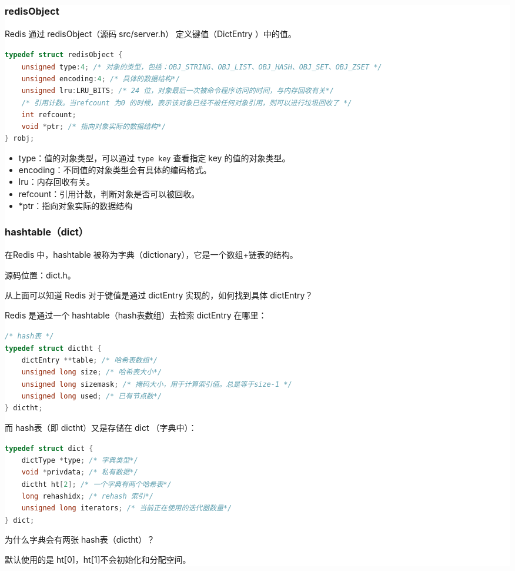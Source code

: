 

### redisObject

Redis 通过 redisObject（源码 src/server.h） 定义键值（DictEntry ）中的值。

```c
typedef struct redisObject {
    unsigned type:4; /* 对象的类型，包括：OBJ_STRING、OBJ_LIST、OBJ_HASH、OBJ_SET、OBJ_ZSET */
    unsigned encoding:4; /* 具体的数据结构*/
    unsigned lru:LRU_BITS; /* 24 位，对象最后一次被命令程序访问的时间，与内存回收有关*/
    /* 引用计数。当refcount 为0 的时候，表示该对象已经不被任何对象引用，则可以进行垃圾回收了 */
    int refcount; 
    void *ptr; /* 指向对象实际的数据结构*/
} robj;
```

* type：值的对象类型，可以通过 `type key` 查看指定 key 的值的对象类型。
* encoding：不同值的对象类型会有具体的编码格式。
* lru：内存回收有关。
* refcount：引用计数，判断对象是否可以被回收。
* *ptr：指向对象实际的数据结构

### hashtable（dict）

在Redis 中，hashtable 被称为字典（dictionary），它是一个数组+链表的结构。

源码位置：dict.h。

从上面可以知道 Redis 对于键值是通过 dictEntry 实现的，如何找到具体 dictEntry？

Redis 是通过一个 hashtable（hash表数组）去检索 dictEntry 在哪里：

```c
/* hash表 */
typedef struct dictht {
    dictEntry **table; /* 哈希表数组*/
    unsigned long size; /* 哈希表大小*/
    unsigned long sizemask; /* 掩码大小，用于计算索引值。总是等于size-1 */
    unsigned long used; /* 已有节点数*/
} dictht;
```

而 hash表（即 dictht）又是存储在 dict （字典中）：

```c
typedef struct dict {
    dictType *type; /* 字典类型*/
    void *privdata; /* 私有数据*/
    dictht ht[2]; /* 一个字典有两个哈希表*/
    long rehashidx; /* rehash 索引*/
    unsigned long iterators; /* 当前正在使用的迭代器数量*/
} dict;
```

为什么字典会有两张 hash表（dictht）？

默认使用的是 ht[0]，ht[1]不会初始化和分配空间。
